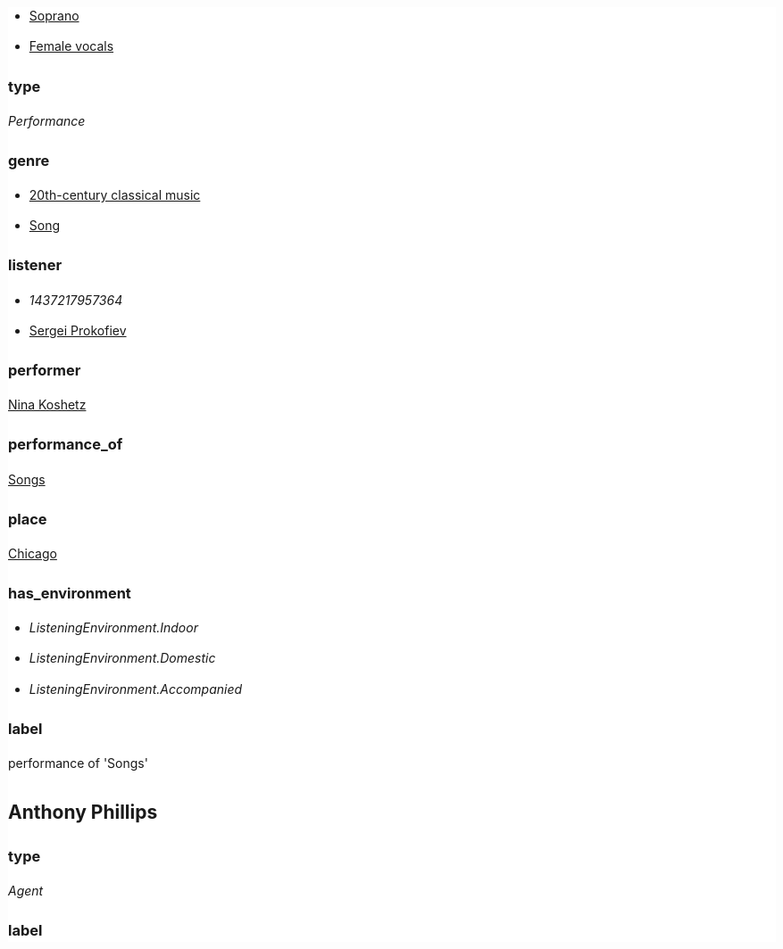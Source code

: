  - [Soprano](#Soprano)

 - [Female vocals](#Female-vocals)

### type


*Performance*

### genre

 - [20th-century classical music](#20th-century-classical-music)

 - [Song](#Song)

### listener

 - *1437217957364*

 - [Sergei Prokofiev](#Sergei-Prokofiev)

### performer


[Nina Koshetz](#Nina-Koshetz)

### performance_of


[Songs](#Songs)

### place


[Chicago](#Chicago)

### has_environment

 - *ListeningEnvironment.Indoor*

 - *ListeningEnvironment.Domestic*

 - *ListeningEnvironment.Accompanied*

### label


performance of 'Songs'

## Anthony Phillips

### type


*Agent*

### label
